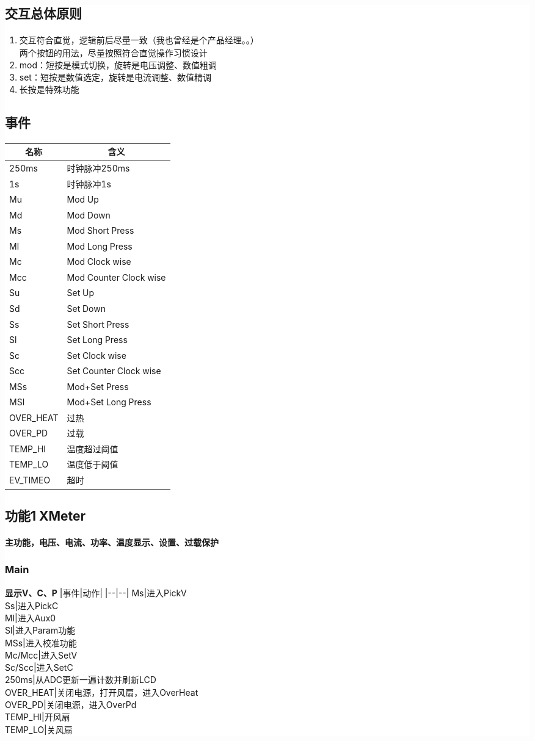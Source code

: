 
## 交互总体原则 
1. 交互符合直觉，逻辑前后尽量一致（我也曾经是个产品经理。。）  
两个按钮的用法，尽量按照符合直觉操作习惯设计  
1. mod：短按是模式切换，旋转是电压调整、数值粗调  
1. set：短按是数值选定，旋转是电流调整、数值精调  
1. 长按是特殊功能  

## 事件
|名称|含义|
|--|--|
250ms| 时钟脉冲250ms
1s| 时钟脉冲1s
Mu|Mod Up  
Md| Mod Down  
Ms| Mod Short Press  
Ml| Mod Long Press  
Mc| Mod Clock wise  
Mcc| Mod Counter Clock wise  
Su| Set Up  
Sd| Set Down  
Ss| Set Short Press  
Sl| Set Long Press  
Sc| Set Clock wise  
Scc| Set Counter Clock wise  
MSs| Mod+Set Press  
MSl| Mod+Set Long Press  
OVER_HEAT|过热  
OVER_PD|过载  
TEMP_HI| 温度超过阈值  
TEMP_LO| 温度低于阈值  
EV_TIMEO| 超时  

## 功能1 XMeter
**主功能，电压、电流、功率、温度显示、设置、过载保护**
### Main
**显示V、C、P**
|事件|动作|
|--|--|
Ms|进入PickV  
Ss|进入PickC  
Ml|进入Aux0  
Sl|进入Param功能  
MSs|进入校准功能  
Mc/Mcc|进入SetV  
Sc/Scc|进入SetC  
250ms|从ADC更新一遍计数并刷新LCD  
OVER_HEAT|关闭电源，打开风扇，进入OverHeat  
OVER_PD|关闭电源，进入OverPd  
TEMP_HI|开风扇  
TEMP_LO|关风扇  
